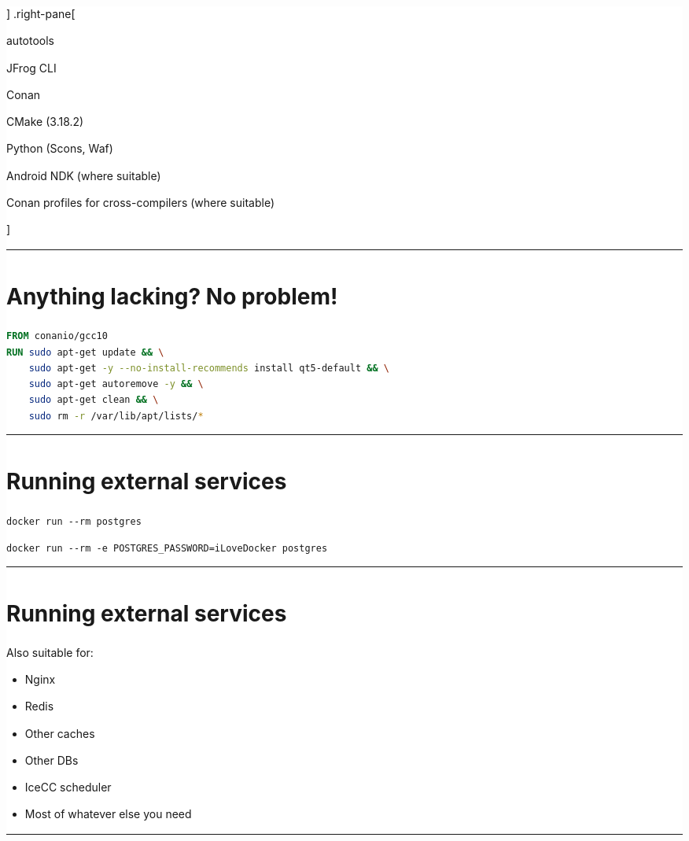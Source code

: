 ]
.right-pane[

autotools

JFrog CLI

Conan

CMake (3.18.2)

Python (Scons, Waf)

Android NDK (where suitable)

Conan profiles for cross-compilers (where suitable)

]

---

# Anything lacking? No problem!

```dockerfile
FROM conanio/gcc10
RUN sudo apt-get update && \
    sudo apt-get -y --no-install-recommends install qt5-default && \
    sudo apt-get autoremove -y && \
    sudo apt-get clean && \
    sudo rm -r /var/lib/apt/lists/*
```

---

# Running external services

`docker run --rm postgres`

`docker run --rm -e POSTGRES_PASSWORD=iLoveDocker postgres`

---

# Running external services

Also suitable for:

- Nginx

- Redis

- Other caches

- Other DBs

- IceCC scheduler

- Most of whatever else you need

---